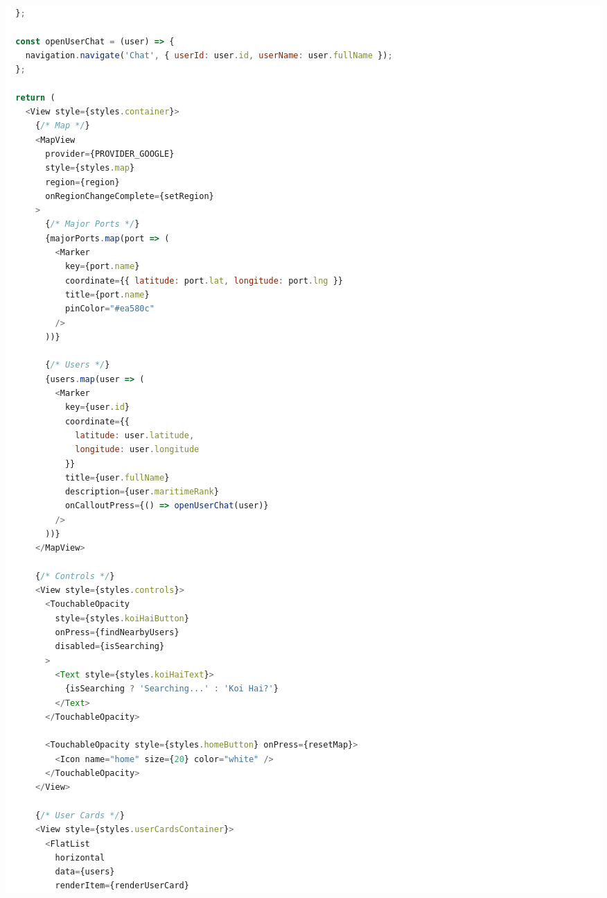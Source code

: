 ```javascript
  };

  const openUserChat = (user) => {
    navigation.navigate('Chat', { userId: user.id, userName: user.fullName });
  };

  return (
    <View style={styles.container}>
      {/* Map */}
      <MapView
        provider={PROVIDER_GOOGLE}
        style={styles.map}
        region={region}
        onRegionChangeComplete={setRegion}
      >
        {/* Major Ports */}
        {majorPorts.map(port => (
          <Marker
            key={port.name}
            coordinate={{ latitude: port.lat, longitude: port.lng }}
            title={port.name}
            pinColor="#ea580c"
          />
        ))}

        {/* Users */}
        {users.map(user => (
          <Marker
            key={user.id}
            coordinate={{
              latitude: user.latitude,
              longitude: user.longitude
            }}
            title={user.fullName}
            description={user.maritimeRank}
            onCalloutPress={() => openUserChat(user)}
          />
        ))}
      </MapView>

      {/* Controls */}
      <View style={styles.controls}>
        <TouchableOpacity
          style={styles.koiHaiButton}
          onPress={findNearbyUsers}
          disabled={isSearching}
        >
          <Text style={styles.koiHaiText}>
            {isSearching ? 'Searching...' : 'Koi Hai?'}
          </Text>
        </TouchableOpacity>

        <TouchableOpacity style={styles.homeButton} onPress={resetMap}>
          <Icon name="home" size={20} color="white" />
        </TouchableOpacity>
      </View>

      {/* User Cards */}
      <View style={styles.userCardsContainer}>
        <FlatList
          horizontal
          data={users}
          renderItem={renderUserCard}
```